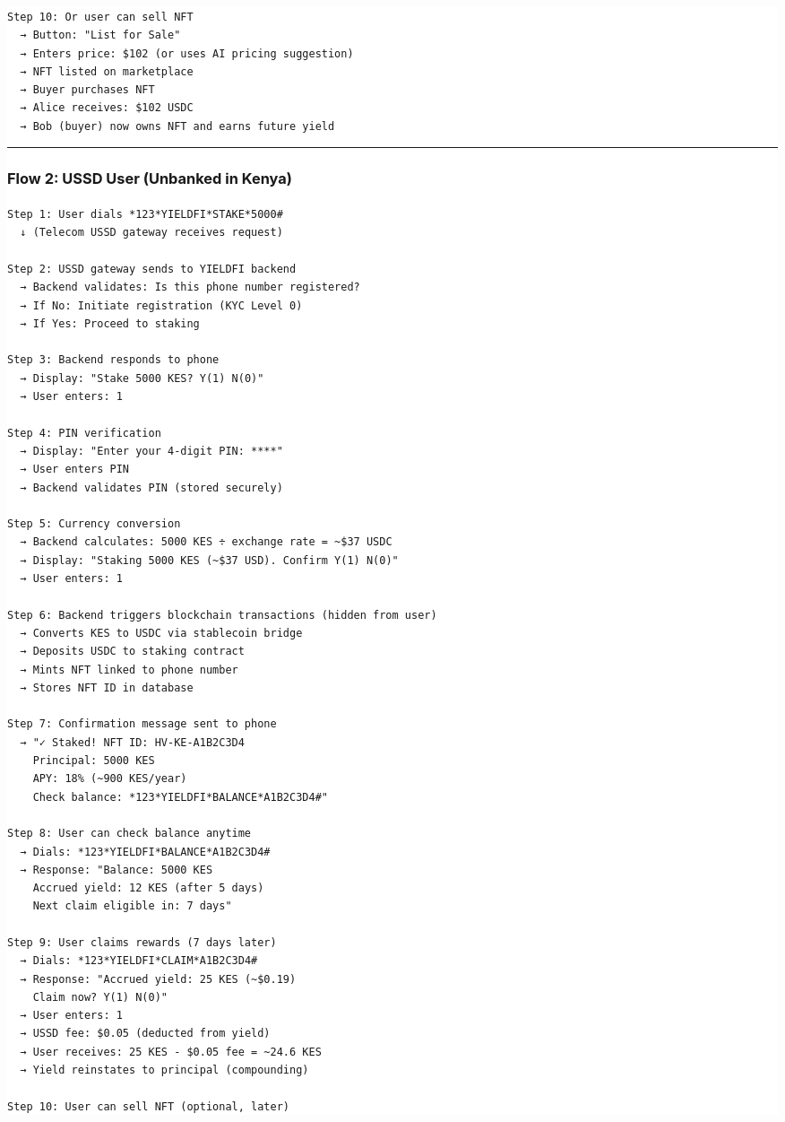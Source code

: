 ```
Step 10: Or user can sell NFT
  → Button: "List for Sale"
  → Enters price: $102 (or uses AI pricing suggestion)
  → NFT listed on marketplace
  → Buyer purchases NFT
  → Alice receives: $102 USDC
  → Bob (buyer) now owns NFT and earns future yield
```

---

### Flow 2: USSD User (Unbanked in Kenya)

```
Step 1: User dials *123*YIELDFI*STAKE*5000#
  ↓ (Telecom USSD gateway receives request)
  
Step 2: USSD gateway sends to YIELDFI backend
  → Backend validates: Is this phone number registered?
  → If No: Initiate registration (KYC Level 0)
  → If Yes: Proceed to staking

Step 3: Backend responds to phone
  → Display: "Stake 5000 KES? Y(1) N(0)"
  → User enters: 1

Step 4: PIN verification
  → Display: "Enter your 4-digit PIN: ****"
  → User enters PIN
  → Backend validates PIN (stored securely)

Step 5: Currency conversion
  → Backend calculates: 5000 KES ÷ exchange rate = ~$37 USDC
  → Display: "Staking 5000 KES (~$37 USD). Confirm Y(1) N(0)"
  → User enters: 1

Step 6: Backend triggers blockchain transactions (hidden from user)
  → Converts KES to USDC via stablecoin bridge
  → Deposits USDC to staking contract
  → Mints NFT linked to phone number
  → Stores NFT ID in database

Step 7: Confirmation message sent to phone
  → "✓ Staked! NFT ID: HV-KE-A1B2C3D4
    Principal: 5000 KES
    APY: 18% (~900 KES/year)
    Check balance: *123*YIELDFI*BALANCE*A1B2C3D4#"

Step 8: User can check balance anytime
  → Dials: *123*YIELDFI*BALANCE*A1B2C3D4#
  → Response: "Balance: 5000 KES
    Accrued yield: 12 KES (after 5 days)
    Next claim eligible in: 7 days"

Step 9: User claims rewards (7 days later)
  → Dials: *123*YIELDFI*CLAIM*A1B2C3D4#
  → Response: "Accrued yield: 25 KES (~$0.19)
    Claim now? Y(1) N(0)"
  → User enters: 1
  → USSD fee: $0.05 (deducted from yield)
  → User receives: 25 KES - $0.05 fee = ~24.6 KES
  → Yield reinstates to principal (compounding)

Step 10: User can sell NFT (optional, later)
```